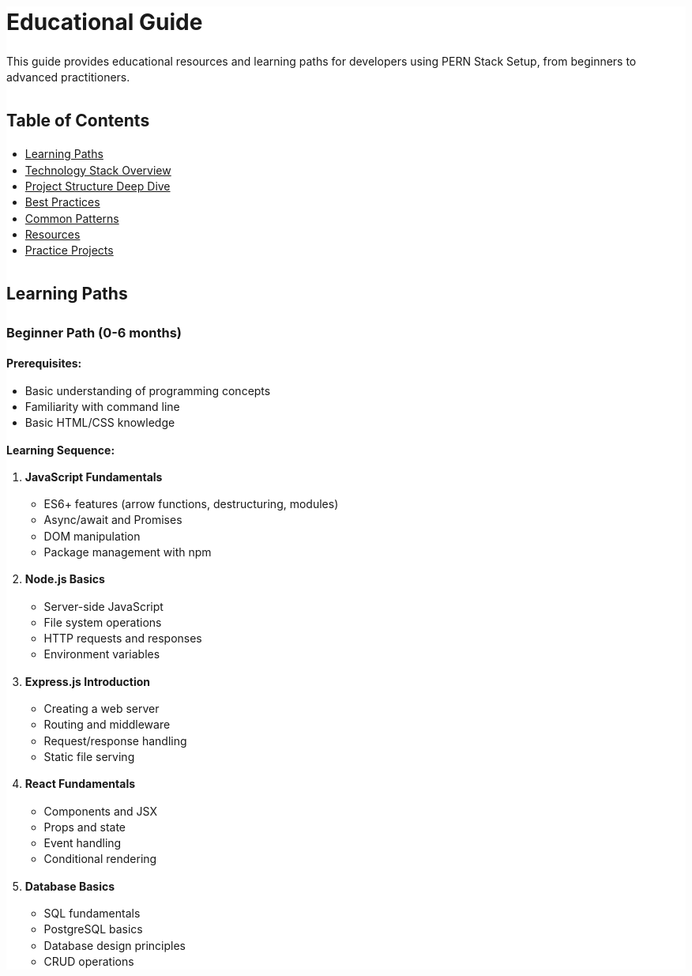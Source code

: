 # Educational Guide

This guide provides educational resources and learning paths for developers using PERN Stack Setup, from beginners to advanced practitioners.

## Table of Contents

- [Learning Paths](#learning-paths)
- [Technology Stack Overview](#technology-stack-overview)
- [Project Structure Deep Dive](#project-structure-deep-dive)
- [Best Practices](#best-practices)
- [Common Patterns](#common-patterns)
- [Resources](#resources)
- [Practice Projects](#practice-projects)

## Learning Paths

### Beginner Path (0-6 months)

**Prerequisites:**
- Basic understanding of programming concepts
- Familiarity with command line
- Basic HTML/CSS knowledge

**Learning Sequence:**

1. **JavaScript Fundamentals**
   - ES6+ features (arrow functions, destructuring, modules)
   - Async/await and Promises
   - DOM manipulation
   - Package management with npm

2. **Node.js Basics**
   - Server-side JavaScript
   - File system operations
   - HTTP requests and responses
   - Environment variables

3. **Express.js Introduction**
   - Creating a web server
   - Routing and middleware
   - Request/response handling
   - Static file serving

4. **React Fundamentals**
   - Components and JSX
   - Props and state
   - Event handling
   - Conditional rendering

5. **Database Basics**
   - SQL fundamentals
   - PostgreSQL basics
   - Database design principles
   - CRUD operations
